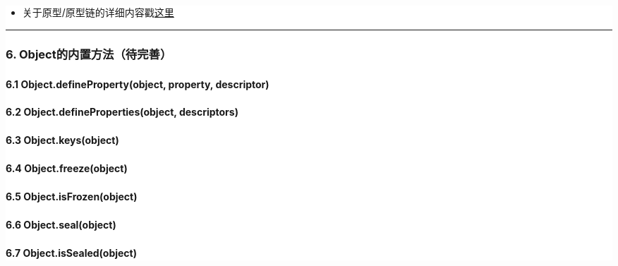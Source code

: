 - 关于原型/原型链的详细内容戳<a href="https://juejin.im/post/5cb89abfe51d456e7c0cdaf9">这里<a>

--- 

### 6. Object的内置方法（待完善）

#### 6.1 Object.defineProperty(object, property, descriptor)

#### 6.2 Object.defineProperties(object, descriptors)

#### 6.3 Object.keys(object)

#### 6.4 Object.freeze(object)

#### 6.5 Object.isFrozen(object)

#### 6.6 Object.seal(object)

#### 6.7 Object.isSealed(object)